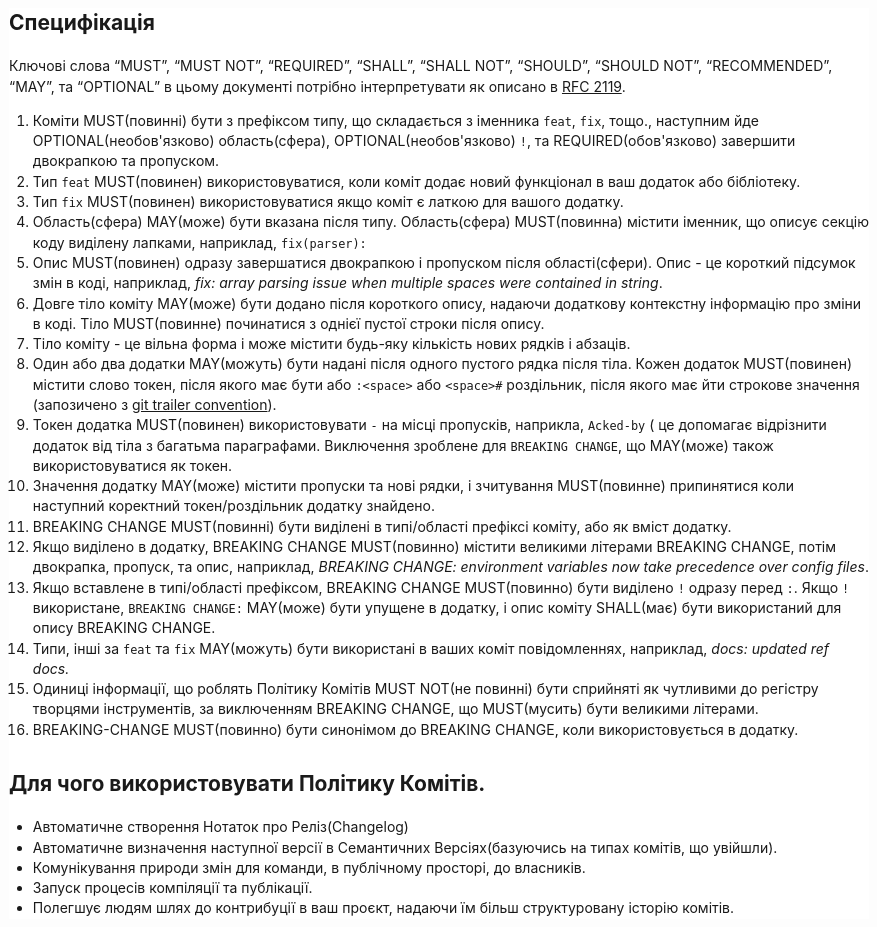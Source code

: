 ## Специфікація

Ключові слова “MUST”, “MUST NOT”, “REQUIRED”, “SHALL”, “SHALL NOT”, “SHOULD”, “SHOULD NOT”, “RECOMMENDED”, “MAY”, та “OPTIONAL” в цьому документі потрібно інтерпретувати як описано в [RFC 2119](https://www.ietf.org/rfc/rfc2119.txt).

1. Коміти MUST(повинні) бути з префіксом типу, що складається з іменника `feat`, `fix`, тощо., наступним йде
OPTIONAL(необов'язково) область(сфера), OPTIONAL(необов'язково) `!`, та REQUIRED(обов'язково) завершити двокрапкою та пропуском.
2. Тип `feat` MUST(повинен) використовуватися, коли коміт додає новий функціонал в ваш додаток або бібліотеку.
3. Тип `fix` MUST(повинен) використовуватися якщо коміт є латкою для вашого додатку.
4. Область(сфера) MAY(може) бути вказана після типу. Область(сфера) MUST(повинна) містити іменник, що описує секцію коду виділену лапками, наприклад, `fix(parser):`
5. Опис MUST(повинен) одразу завершатися двокрапкою і пропуском після області(сфери).
Опис - це короткий підсумок змін в коді, наприклад, _fix: array parsing issue when multiple spaces were contained in string_.
6. Довге тіло коміту MAY(може) бути додано після короткого опису, надаючи додаткову контекстну інформацію про зміни в коді. Тіло MUST(повинне) починатися з однієї пустої строки після опису.
7. Тіло коміту - це вільна форма і може містити будь-яку кількість нових рядків і абзаців.
8. Один або два додатки MAY(можуть) бути надані після одного пустого рядка після тіла. Кожен додаток MUST(повинен) містити слово токен, після якого має бути або `:<space>` або `<space>#` роздільник, після якого має йти строкове значення (запозичено з
  [git trailer convention](https://git-scm.com/docs/git-interpret-trailers)).
9. Токен додатка MUST(повинен) використовувати `-` на місці пропусків, наприкла, `Acked-by` ( це допомагає відрізнити додаток від тіла з багатьма параграфами. Виключення зроблене для `BREAKING CHANGE`, що MAY(може) також використовуватися як токен.
10. Значення додатку MAY(може) містити пропуски та нові рядки, і зчитування MUST(повинне) припинятися коли наступний коректний токен/роздільник додатку знайдено.
11. BREAKING CHANGE MUST(повинні) бути виділені в типі/області префіксі коміту, або як вміст додатку.
12. Якщо виділено в додатку, BREAKING CHANGE MUST(повинно) містити великими літерами BREAKING CHANGE, потім двокрапка, пропуск, та опис, наприклад,
_BREAKING CHANGE: environment variables now take precedence over config files_.
14. Якщо вставлене в типі/області префіксом, BREAKING CHANGE MUST(повинно) бути виділено `!` одразу перед `:`. Якщо `!` використане, `BREAKING CHANGE:` MAY(може) бути упущене в додатку, і опис коміту SHALL(має) бути використаний для опису BREAKING CHANGE.
15. Типи, інші за `feat` та `fix` MAY(можуть) бути використані в ваших коміт повідомленнях, наприклад, _docs: updated ref docs._
16. Одиниці інформації, що роблять Політику Комітів MUST NOT(не повинні) бути сприйняті як чутливими до регістру творцями інструментів, за виключенням BREAKING CHANGE, що MUST(мусить) бути великими літерами.
17. BREAKING-CHANGE MUST(повинно) бути синонімом до BREAKING CHANGE, коли використовується в додатку.

## Для чого використовувати Політику Комітів.

* Автоматичне створення Нотаток про Реліз(Changelog)
* Автоматичне визначення наступної версії в Семантичних Версіях(базуючись на типах комітів, що увійшли).
* Комунікування природи змін для команди, в публічному просторі, до власників.
* Запуск процесів компіляції та публікації.
* Полегшує людям шлях до контрибуції в ваш проєкт, надаючи їм більш структуровану історію комітів.
